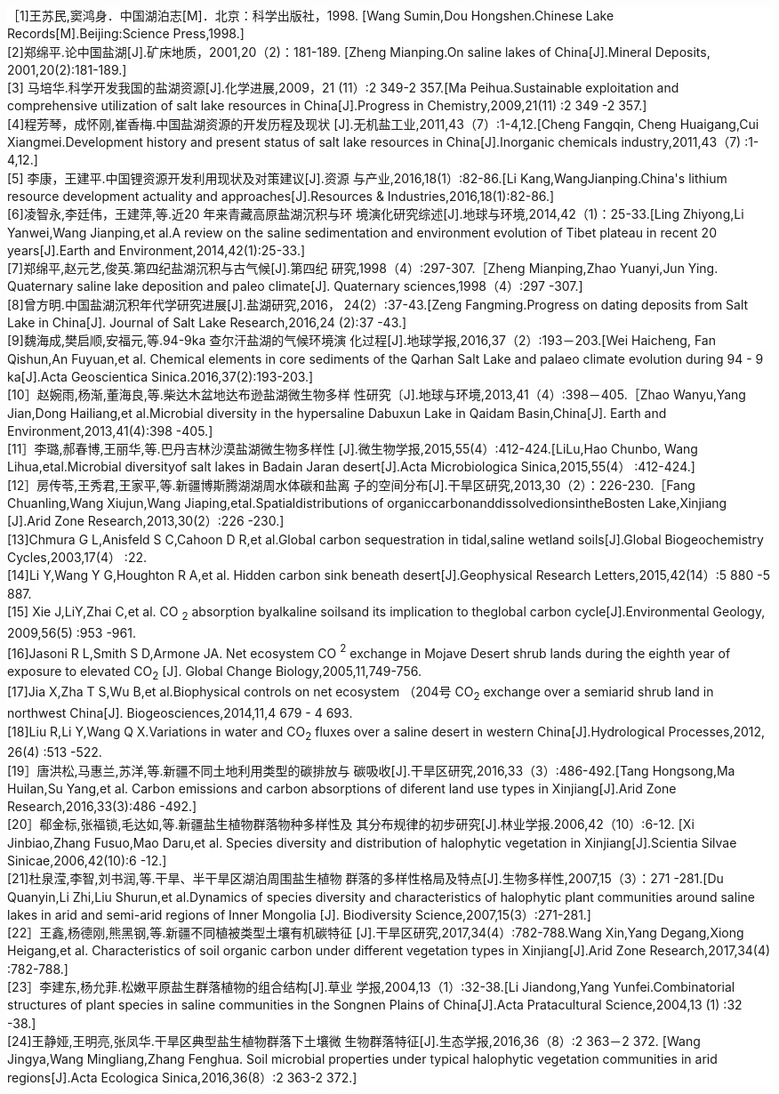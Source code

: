 ［1]王苏民,窦鸿身．中国湖泊志[M]．北京：科学出版社，1998. [Wang Sumin,Dou Hongshen.Chinese Lake Records[M].Beijing:Science Press,1998.]   
[2]郑绵平.论中国盐湖[J].矿床地质，2001,20（2)：181-189. [Zheng Mianping.On saline lakes of China[J].Mineral Deposits, 2001,20(2):181-189.]   
[3] 马培华.科学开发我国的盐湖资源[J].化学进展,2009，21 (11）:2 349-2 357.[Ma Peihua.Sustainable exploitation and comprehensive utilization of salt lake resources in China[J].Progress in Chemistry,2009,21(11) :2 349 -2 357.]   
[4]程芳琴，成怀刚,崔香梅.中国盐湖资源的开发历程及现状 [J].无机盐工业,2011,43（7）:1-4,12.[Cheng Fangqin, Cheng Huaigang,Cui Xiangmei.Development history and present status of salt lake resources in China[J].Inorganic chemicals industry,2011,43（7) :1-4,12.]   
[5] 李康，王建平.中国锂资源开发利用现状及对策建议[J].资源 与产业,2016,18(1）:82-86.[Li Kang,WangJianping.China's lithium resource development actuality and approaches[J].Resources & Industries,2016,18(1):82-86.]   
[6]凌智永,李廷伟，王建萍,等.近20 年来青藏高原盐湖沉积与环 境演化研究综述[J].地球与环境,2014,42（1)：25-33.[Ling Zhiyong,Li Yanwei,Wang Jianping,et al.A review on the saline sedimentation and environment evolution of Tibet plateau in recent 20 years[J].Earth and Environment,2014,42(1):25-33.]   
[7]郑绵平,赵元艺,俊英.第四纪盐湖沉积与古气候[J].第四纪 研究,1998（4）:297-307.［Zheng Mianping,Zhao Yuanyi,Jun Ying. Quaternary saline lake deposition and paleo climate[J]. Quaternary sciences,1998（4）:297 -307.]   
[8]曾方明.中国盐湖沉积年代学研究进展[J].盐湖研究,2016， 24(2）:37-43.[Zeng Fangming.Progress on dating deposits from Salt Lake in China[J]. Journal of Salt Lake Research,2016,24 (2):37 -43.]   
[9]魏海成,樊启顺,安福元,等.94-9ka 查尔汗盐湖的气候环境演 化过程[J].地球学报,2016,37（2）:193－203.[Wei Haicheng, Fan Qishun,An Fuyuan,et al. Chemical elements in core sediments of the Qarhan Salt Lake and palaeo climate evolution during 94 - 9 ka[J].Acta Geoscientica Sinica.2016,37(2):193-203.]   
[10］赵婉雨,杨渐,董海良,等.柴达木盆地达布逊盐湖微生物多样 性研究〔J].地球与环境,2013,41（4）:398－405.［Zhao Wanyu,Yang Jian,Dong Hailiang,et al.Microbial diversity in the hypersaline Dabuxun Lake in Qaidam Basin,China[J]. Earth and Environment,2013,41(4):398 -405.]   
[11］李璐,郝春博,王丽华,等.巴丹吉林沙漠盐湖微生物多样性 [J].微生物学报,2015,55(4）:412-424.[LiLu,Hao Chunbo, Wang Lihua,etal.Microbial diversityof salt lakes in Badain Jaran desert[J].Acta Microbiologica Sinica,2015,55(4） :412-424.]   
[12］房传苓,王秀君,王家平,等.新疆博斯腾湖湖周水体碳和盐离 子的空间分布[J].干旱区研究,2013,30（2）：226-230.［Fang Chuanling,Wang Xiujun,Wang Jiaping,etal.Spatialdistributions of organiccarbonanddissolvedionsintheBosten Lake,Xinjiang [J].Arid Zone Research,2013,30(2）:226 -230.]   
[13]Chmura G L,Anisfeld S C,Cahoon D R,et al.Global carbon sequestration in tidal,saline wetland soils[J].Global Biogeochemistry Cycles,2003,17(4） :22.   
[14]Li Y,Wang Y G,Houghton R A,et al. Hidden carbon sink beneath desert[J].Geophysical Research Letters,2015,42(14）:5 880 -5 887.   
[15] Xie J,LiY,Zhai C,et al. CO $_ 2$ absorption byalkaline soilsand its implication to theglobal carbon cycle[J].Environmental Geology, 2009,56(5) :953 -961.   
[16]Jasoni R L,Smith S D,Armone JA. Net ecosystem CO $^ 2$ exchange in Mojave Desert shrub lands during the eighth year of exposure to elevated $\mathrm { C O } _ { 2 }$ [J]. Global Change Biology,2005,11,749-756.   
[17]Jia X,Zha T S,Wu B,et al.Biophysical controls on net ecosystem （204号 $\mathrm { C O } _ { 2 }$ exchange over a semiarid shrub land in northwest China[J]. Biogeosciences,2014,11,4 679 - 4 693.   
[18]Liu R,Li Y,Wang Q X.Variations in water and $\mathrm { C O } _ { 2 }$ fluxes over a saline desert in western China[J].Hydrological Processes,2012, 26(4) :513 -522.   
[19］唐洪松,马惠兰,苏洋,等.新疆不同土地利用类型的碳排放与 碳吸收[J].干旱区研究,2016,33（3）:486-492.[Tang Hongsong,Ma Huilan,Su Yang,et al. Carbon emissions and carbon absorptions of diferent land use types in Xinjiang[J].Arid Zone Research,2016,33(3):486 -492.]   
[20］郗金标,张福锁,毛达如,等.新疆盐生植物群落物种多样性及 其分布规律的初步研究[J].林业学报.2006,42（10）:6-12. [Xi Jinbiao,Zhang Fusuo,Mao Daru,et al. Species diversity and distribution of halophytic vegetation in Xinjiang[J].Scientia Silvae Sinicae,2006,42(10):6 -12.]   
[21]杜泉滢,李智,刘书润,等.干旱、半干旱区湖泊周围盐生植物 群落的多样性格局及特点[J].生物多样性,2007,15（3）：271 -281.[Du Quanyin,Li Zhi,Liu Shurun,et al.Dynamics of species diversity and characteristics of halophytic plant communities around saline lakes in arid and semi-arid regions of Inner Mongolia [J]. Biodiversity Science,2007,15(3）:271-281.]   
[22］王鑫,杨德刚,熊黑钢,等.新疆不同植被类型土壤有机碳特征 [J].干旱区研究,2017,34(4）:782-788.Wang Xin,Yang Degang,Xiong Heigang,et al. Characteristics of soil organic carbon under different vegetation types in Xinjiang[J].Arid Zone Research,2017,34(4) :782-788.]   
[23］李建东,杨允菲.松嫩平原盐生群落植物的组合结构[J].草业 学报,2004,13（1）:32-38.[Li Jiandong,Yang Yunfei.Combinatorial structures of plant species in saline communities in the Songnen Plains of China[J].Acta Pratacultural Science,2004,13 (1) :32 -38.]   
[24]王静娅,王明亮,张凤华.干旱区典型盐生植物群落下土壤微 生物群落特征[J].生态学报,2016,36（8）:2 363－2 372. [Wang Jingya,Wang Mingliang,Zhang Fenghua. Soil microbial properties under typical halophytic vegetation communities in arid regions[J].Acta Ecologica Sinica,2016,36(8）:2 363-2 372.]   